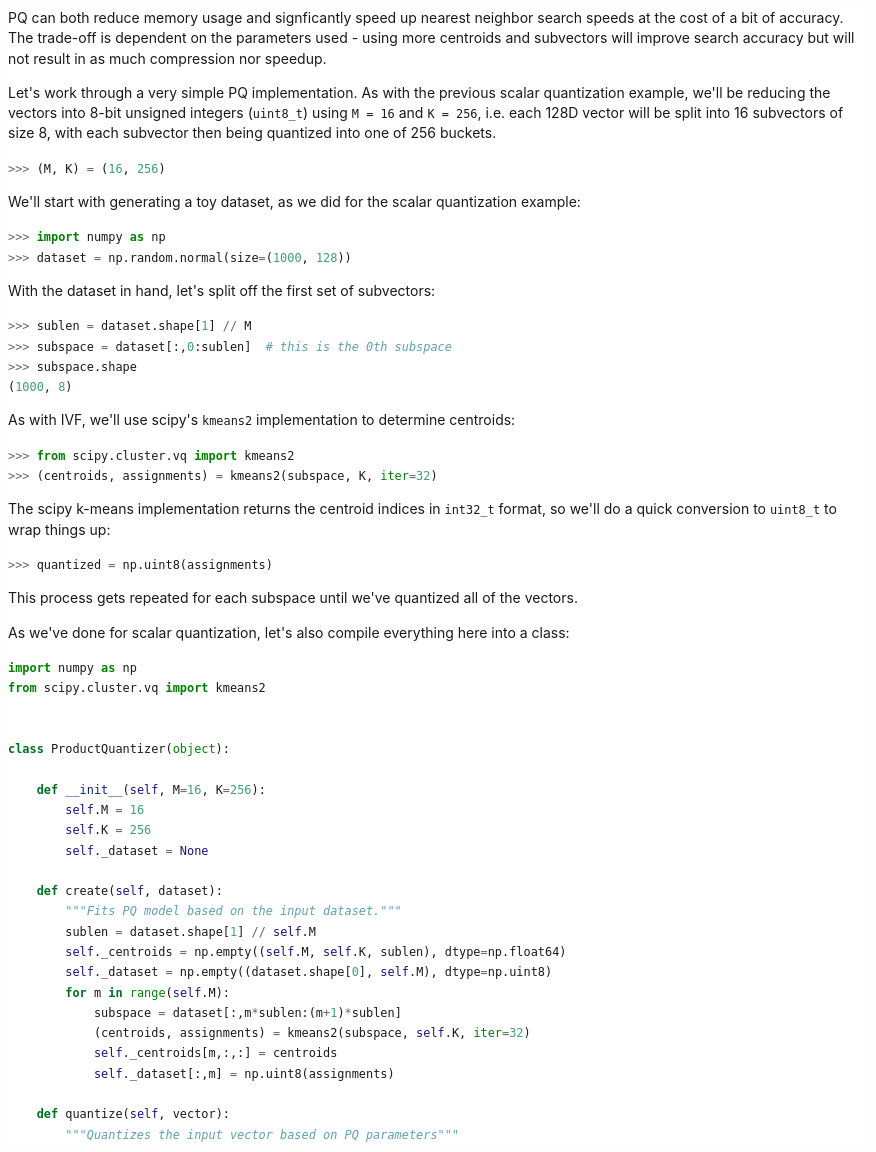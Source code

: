 PQ can both reduce memory usage and signficantly speed up nearest neighbor search speeds at the cost of a bit of accuracy. The trade-off is dependent on the parameters used - using more centroids and subvectors will improve search accuracy but will not result in as much compression nor speedup.

Let's work through a very simple PQ implementation. As with the previous scalar quantization example, we'll be reducing the vectors into 8-bit unsigned integers (`uint8_t`) using `M = 16` and `K = 256`, i.e. each 128D vector will be split into 16 subvectors of size 8, with each subvector then being quantized into one of 256 buckets.

```python
>>> (M, K) = (16, 256)
```

We'll start with generating a toy dataset, as we did for the scalar quantization example:

```python
>>> import numpy as np
>>> dataset = np.random.normal(size=(1000, 128))
```

With the dataset in hand, let's split off the first set of subvectors:

```python
>>> sublen = dataset.shape[1] // M
>>> subspace = dataset[:,0:sublen]  # this is the 0th subspace
>>> subspace.shape
(1000, 8)
```

As with IVF, we'll use scipy's `kmeans2` implementation to determine centroids:

```python
>>> from scipy.cluster.vq import kmeans2
>>> (centroids, assignments) = kmeans2(subspace, K, iter=32)
```

The scipy k-means implementation returns the centroid indices in `int32_t` format, so we'll do a quick conversion to `uint8_t` to wrap things up:

```python
>>> quantized = np.uint8(assignments)
```

This process gets repeated for each subspace until we've quantized all of the vectors.

As we've done for scalar quantization, let's also compile everything here into a class:

```python
import numpy as np
from scipy.cluster.vq import kmeans2


class ProductQuantizer(object):

    def __init__(self, M=16, K=256):
        self.M = 16
        self.K = 256
        self._dataset = None

    def create(self, dataset):
        """Fits PQ model based on the input dataset."""
        sublen = dataset.shape[1] // self.M
        self._centroids = np.empty((self.M, self.K, sublen), dtype=np.float64)
        self._dataset = np.empty((dataset.shape[0], self.M), dtype=np.uint8)
        for m in range(self.M):
            subspace = dataset[:,m*sublen:(m+1)*sublen]
            (centroids, assignments) = kmeans2(subspace, self.K, iter=32)
            self._centroids[m,:,:] = centroids
            self._dataset[:,m] = np.uint8(assignments)

    def quantize(self, vector):
        """Quantizes the input vector based on PQ parameters"""
```